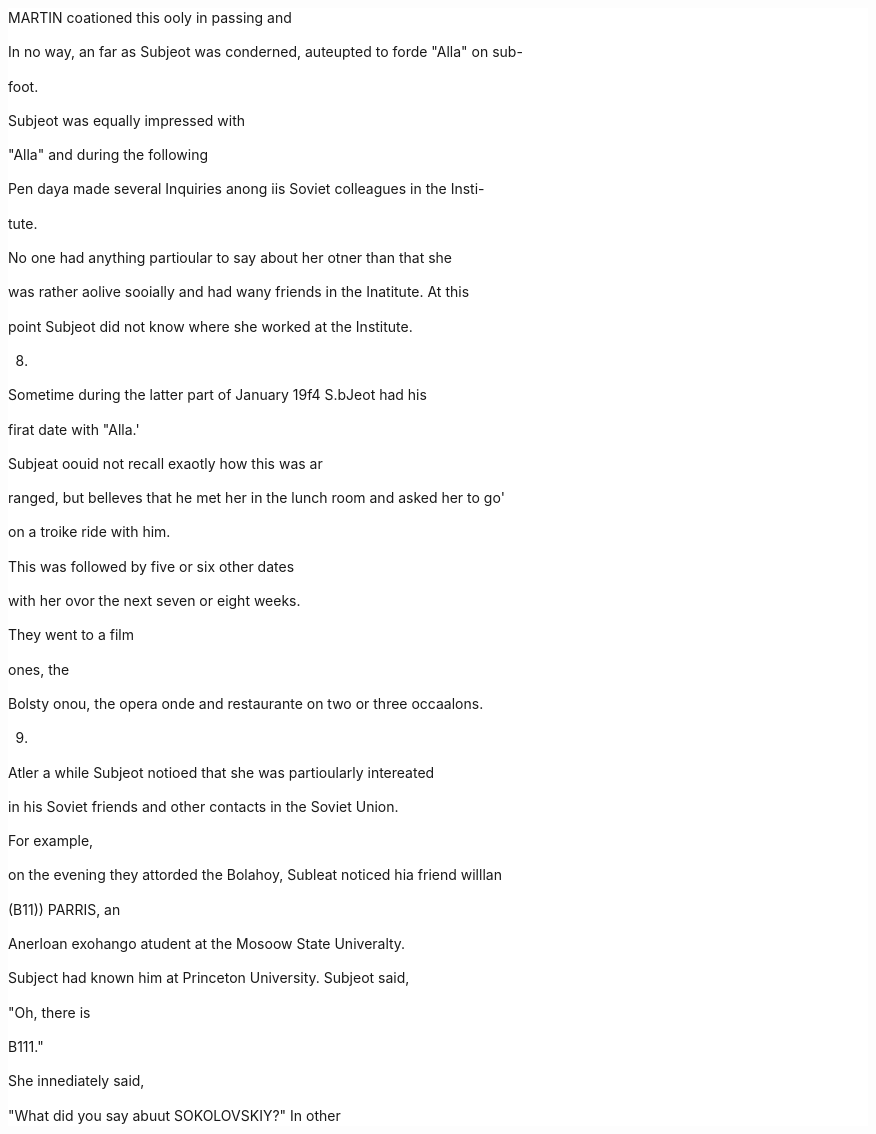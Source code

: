 MARTIN coationed this ooly in passing and

In no way, an far as Subjeot was conderned, auteupted to forde "Alla" on sub-

foot.

Subjeot was equally impressed with

"Alla" and during the following

Pen daya made several Inquiries anong iis Soviet colleagues in the Insti-

tute.

No one had anything partioular to say about her otner than that she

was rather aolive sooially and had wany friends in the Inatitute. At this

point Subjeot did not know where she worked at the Institute.

8.

Sometime during the latter part of January 19f4 S.bJeot had his

firat date with "Alla.'

Subjeat oouid not recall exaotly how this was ar

ranged, but belleves that he met her in the lunch room and asked her to go'

on a troike ride with him.

This was followed by five or six other dates

with her ovor the next seven or eight weeks.

They went to a film

ones, the

Bolsty onou, the opera onde and restaurante on two or three occaalons.

9.

Atler a while Subjeot notioed that she was partioularly intereated

in his Soviet friends and other contacts in the Soviet Union.

For example,

on the evening they attorded the Bolahoy, Subleat noticed hia friend willlan

(B11)) PARRIS, an

Anerloan exohango atudent at the Mosoow State Univeralty.

Subject had known him at Princeton University. Subjeot said,

"Oh, there is

B111."

She innediately said,

"What did you say abuut SOKOLOVSKIY?" In other
